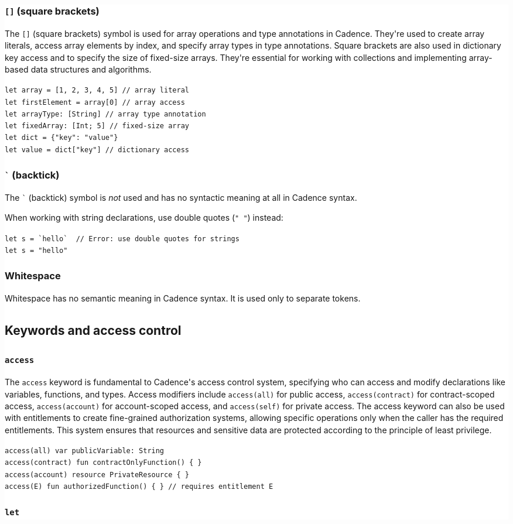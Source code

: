 ### `[]` (square brackets)

The `[]` (square brackets) symbol is used for array operations and type annotations in Cadence. They're used to create array literals, access array elements by index, and specify array types in type annotations. Square brackets are also used in dictionary key access and to specify the size of fixed-size arrays. They're essential for working with collections and implementing array-based data structures and algorithms.

```cadence
let array = [1, 2, 3, 4, 5] // array literal
let firstElement = array[0] // array access
let arrayType: [String] // array type annotation
let fixedArray: [Int; 5] // fixed-size array
let dict = {"key": "value"}
let value = dict["key"] // dictionary access
```

### `` ` `` (backtick)

The `` ` `` (backtick) symbol is _not_ used and has no syntactic meaning at all in Cadence syntax. 

When working with string declarations, use double quotes (`" "`) instead:

```cadence
let s = `hello`  // Error: use double quotes for strings
let s = "hello"  
```

### Whitespace

Whitespace has no semantic meaning in Cadence syntax. It is used only to separate tokens.


## Keywords and access control

### `access`

The `access` keyword is fundamental to Cadence's access control system, specifying who can access and modify declarations like variables, functions, and types. Access modifiers include `access(all)` for public access, `access(contract)` for contract-scoped access, `access(account)` for account-scoped access, and `access(self)` for private access. The access keyword can also be used with entitlements to create fine-grained authorization systems, allowing specific operations only when the caller has the required entitlements. This system ensures that resources and sensitive data are protected according to the principle of least privilege.

```cadence
access(all) var publicVariable: String
access(contract) fun contractOnlyFunction() { }
access(account) resource PrivateResource { }
access(E) fun authorizedFunction() { } // requires entitlement E
```

### `let`


[arithmetic operators]: ./operators/arithmetic-logical-operators.md#arithmetic-operators
[division operator]: ./operators/arithmetic-logical-operators.md#arithmetic-operators
[force-assignment move operator `<-!`]: ./operators/assign-move-force-swap.md#force-assignment-operator--
[`<-!` (force-assignment move operator)]: ./operators/assign-move-force-swap.md#force-assignment-operator--
[force unwraps]: ./operators/optional-operators.md#force-unwrap-operator-
[force unwrapping]: ./operators/optional-operators.md#force-unwrap-operator-
[function]: ./functions.mdx
[logical operator (AND)]: ./operators/arithmetic-logical-operators.md#logical-operators
[logical AND operations]: ./operators/arithmetic-logical-operators.md#logical-operators
[move operator `<-`]: ./resources.mdx#the-move-operator--
[`<-` (move operator)]: ./resources.mdx#the-move-operator--
[nil-coalescing operator `??`]: ./operators/optional-operators.md#nil-coalescing-operator-
[nil-coalescing operator (`??`)]: ./operators/optional-operators.md#nil-coalescing-operator-
[path]: ./accounts/paths.mdx
[pre-conditions and post-conditions]: ./pre-and-post-conditions.md
[reference]: ./references.mdx
[references]: ./references.mdx
[resource]: ./resources.mdx
[swapping operator `<->`]: ./operators/assign-move-force-swap.md#swapping-operator--
[`<->` (swap operator)]: ./operators/assign-move-force-swap.md#swapping-operator--
[ternary operations]: ./operators/bitwise-ternary-operators.md#ternary-conditional-operator
[ternary conditional operators]: ./operators/bitwise-ternary-operators.md#ternary-conditional-operator
[ternary conditional expressions]: ./operators/bitwise-ternary-operators.md#ternary-conditional-operator
[type safety]: ./types-and-type-system/type-safety.md